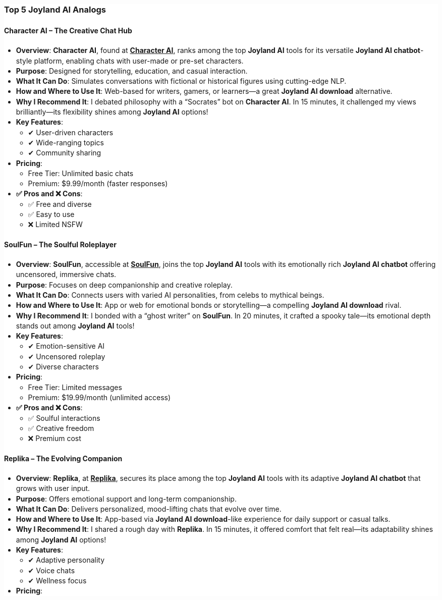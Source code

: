 ### **Top 5 Joyland AI Analogs**

#### **Character AI – The Creative Chat Hub**

- **Overview**: **Character AI**, found at [**Character AI**](https://character.ai/), ranks among the top **Joyland AI** tools for its versatile **Joyland AI chatbot**-style platform, enabling chats with user-made or pre-set characters.  
- **Purpose**: Designed for storytelling, education, and casual interaction.  
- **What It Can Do**: Simulates conversations with fictional or historical figures using cutting-edge NLP.  
- **How and Where to Use It**: Web-based for writers, gamers, or learners—a great **Joyland AI download** alternative.  
- **Why I Recommend It**: I debated philosophy with a “Socrates” bot on **Character AI**. In 15 minutes, it challenged my views brilliantly—its flexibility shines among **Joyland AI** options!  
- **Key Features**:  
  - ✔ User-driven characters  
  - ✔ Wide-ranging topics  
  - ✔ Community sharing  
- **Pricing**:  
  - Free Tier: Unlimited basic chats  
  - Premium: $9.99/month (faster responses)  
- **✅ Pros and ❌ Cons**:  
  - ✅ Free and diverse  
  - ✅ Easy to use  
  - ❌ Limited NSFW  

#### **SoulFun – The Soulful Roleplayer**

- **Overview**: **SoulFun**, accessible at [**SoulFun**](https://soulfun.ai/), joins the top **Joyland AI** tools with its emotionally rich **Joyland AI chatbot** offering uncensored, immersive chats.  
- **Purpose**: Focuses on deep companionship and creative roleplay.  
- **What It Can Do**: Connects users with varied AI personalities, from celebs to mythical beings.  
- **How and Where to Use It**: App or web for emotional bonds or storytelling—a compelling **Joyland AI download** rival.  
- **Why I Recommend It**: I bonded with a “ghost writer” on **SoulFun**. In 20 minutes, it crafted a spooky tale—its emotional depth stands out among **Joyland AI** tools!  
- **Key Features**:  
  - ✔ Emotion-sensitive AI  
  - ✔ Uncensored roleplay  
  - ✔ Diverse characters  
- **Pricing**:  
  - Free Tier: Limited messages  
  - Premium: $19.99/month (unlimited access)  
- **✅ Pros and ❌ Cons**:  
  - ✅ Soulful interactions  
  - ✅ Creative freedom  
  - ❌ Premium cost  

#### **Replika – The Evolving Companion**

- **Overview**: **Replika**, at [**Replika**](https://replika.ai/), secures its place among the top **Joyland AI** tools with its adaptive **Joyland AI chatbot** that grows with user input.  
- **Purpose**: Offers emotional support and long-term companionship.  
- **What It Can Do**: Delivers personalized, mood-lifting chats that evolve over time.  
- **How and Where to Use It**: App-based via **Joyland AI download**-like experience for daily support or casual talks.  
- **Why I Recommend It**: I shared a rough day with **Replika**. In 15 minutes, it offered comfort that felt real—its adaptability shines among **Joyland AI** options!  
- **Key Features**:  
  - ✔ Adaptive personality  
  - ✔ Voice chats  
  - ✔ Wellness focus  
- **Pricing**:  